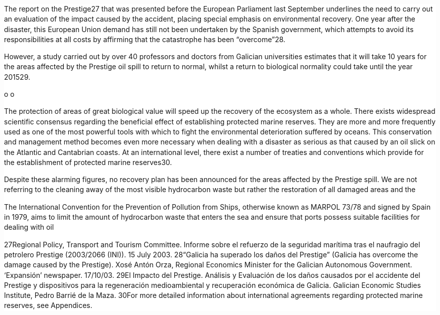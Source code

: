 The report on the Prestige27 that was
presented before the European Parliament last
September underlines the need to carry out an
evaluation of the impact caused by the
accident, placing special emphasis on
environmental recovery. One year after the
disaster, this European Union demand has still
not been undertaken by the Spanish
government, which attempts to avoid its
responsibilities at all costs by affirming that the
catastrophe has been “overcome”28.

However, a study carried out by over 40
professors and doctors from Galician
universities estimates that it will take 10 years
for the areas affected by the Prestige oil spill
to return to normal, whilst a return to biological
normality could take until the year 201529.

o o

The protection of areas of great biological value
will speed up the recovery of the ecosystem as
a whole. There exists widespread scientific
consensus regarding the beneficial effect of
establishing protected marine reserves. They are
more and more frequently used as one of the
most powerful tools with which to fight the
environmental deterioration suffered by oceans.
This conservation and management method
becomes even more necessary when dealing
with a disaster as serious as that caused by an
oil slick on the Atlantic and Cantabrian coasts.
At an international level, there exist a number
of treaties and conventions which provide for
the establishment of protected marine
reserves30.

Despite these alarming figures, no recovery
plan has been announced for the areas
affected by the Prestige spill. We are not
referring to the cleaning away of the most
visible hydrocarbon waste but rather the
restoration of all damaged areas and the

The International Convention for the Prevention
of Pollution from Ships, otherwise known as
MARPOL 73/78 and signed by Spain in 1979,
aims to limit the amount of hydrocarbon waste
that enters the sea and ensure that ports
possess suitable facilities for dealing with oil

27Regional Policy, Transport and Tourism Committee. Informe sobre el refuerzo de la seguridad marítima tras el naufragio del petrolero Prestige
(2003/2066 (INI)). 15 July 2003.
28“Galicia ha superado los daños del Prestige” (Galicia has overcome the damage caused by the Prestige). Xosé Antón Orza, Regional Economics
Minister for the Galician Autonomous Government. ‘Expansión’ newspaper. 17/10/03.
29El Impacto del Prestige. Análisis y Evaluación de los daños causados por el accidente del Prestige y dispositivos para la regeneración medioambiental
y recuperación económica de Galicia. Galician Economic Studies Institute, Pedro Barrié de la Maza.
30For more detailed information about international agreements regarding protected marine reserves, see Appendices.
